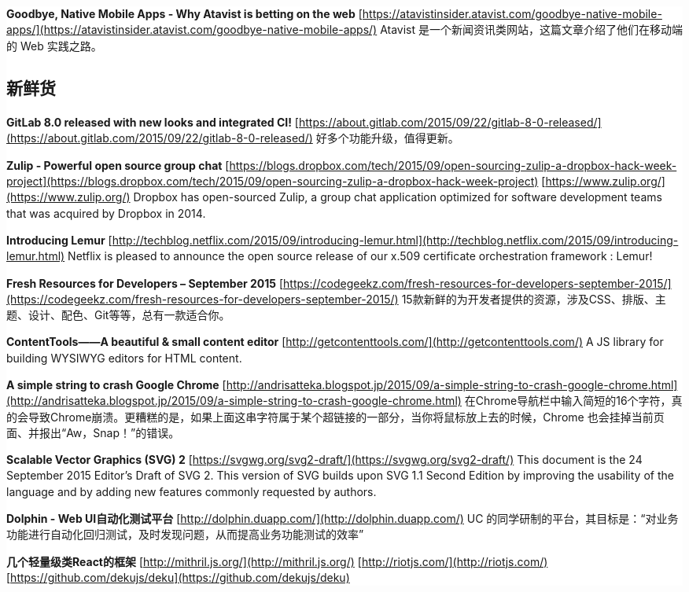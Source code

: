 **Goodbye, Native Mobile Apps - Why Atavist is betting on the web**
[https://atavistinsider.atavist.com/goodbye-native-mobile-apps/](https://atavistinsider.atavist.com/goodbye-native-mobile-apps/)
Atavist 是一个新闻资讯类网站，这篇文章介绍了他们在移动端的 Web 实践之路。

## 新鲜货

**GitLab 8.0 released with new looks and integrated CI!**
[https://about.gitlab.com/2015/09/22/gitlab-8-0-released/](https://about.gitlab.com/2015/09/22/gitlab-8-0-released/)
好多个功能升级，值得更新。

**Zulip - Powerful open source group chat**
[https://blogs.dropbox.com/tech/2015/09/open-sourcing-zulip-a-dropbox-hack-week-project](https://blogs.dropbox.com/tech/2015/09/open-sourcing-zulip-a-dropbox-hack-week-project)
[https://www.zulip.org/](https://www.zulip.org/)
Dropbox has open-sourced Zulip, a group chat application optimized for software development teams that was acquired by Dropbox in 2014.

**Introducing Lemur**
[http://techblog.netflix.com/2015/09/introducing-lemur.html](http://techblog.netflix.com/2015/09/introducing-lemur.html)
Netflix is pleased to announce the open source release of our x.509 certificate orchestration framework : Lemur!

**Fresh Resources for Developers – September 2015**
[https://codegeekz.com/fresh-resources-for-developers-september-2015/](https://codegeekz.com/fresh-resources-for-developers-september-2015/)
15款新鲜的为开发者提供的资源，涉及CSS、排版、主题、设计、配色、Git等等，总有一款适合你。

**ContentTools——A beautiful & small content editor**
[http://getcontenttools.com/](http://getcontenttools.com/)
A JS library for building WYSIWYG editors for HTML content.

**A simple string to crash Google Chrome**
[http://andrisatteka.blogspot.jp/2015/09/a-simple-string-to-crash-google-chrome.html](http://andrisatteka.blogspot.jp/2015/09/a-simple-string-to-crash-google-chrome.html)
在Chrome导航栏中输入简短的16个字符，真的会导致Chrome崩溃。更糟糕的是，如果上面这串字符属于某个超链接的一部分，当你将鼠标放上去的时候，Chrome 也会挂掉当前页面、并报出“Aw，Snap！”的错误。

**Scalable Vector Graphics (SVG) 2**
[https://svgwg.org/svg2-draft/](https://svgwg.org/svg2-draft/)
This document is the 24 September 2015 Editor’s Draft of SVG 2\. This version of SVG builds upon SVG 1.1 Second Edition by improving the usability of the language and by adding new features commonly requested by authors.

**Dolphin - Web UI自动化测试平台**
[http://dolphin.duapp.com/](http://dolphin.duapp.com/)
UC 的同学研制的平台，其目标是：“对业务功能进行自动化回归测试，及时发现问题，从而提高业务功能测试的效率”

**几个轻量级类React的框架**
[http://mithril.js.org/](http://mithril.js.org/)
[http://riotjs.com/](http://riotjs.com/)
[https://github.com/dekujs/deku](https://github.com/dekujs/deku)

